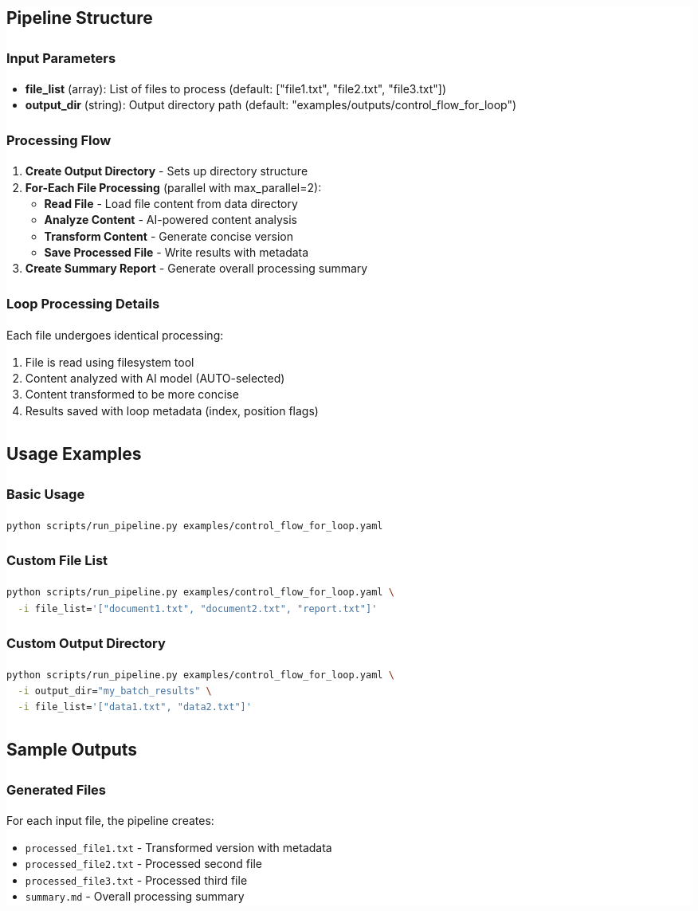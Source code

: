 ## Pipeline Structure

### Input Parameters
- **file_list** (array): List of files to process (default: ["file1.txt", "file2.txt", "file3.txt"])
- **output_dir** (string): Output directory path (default: "examples/outputs/control_flow_for_loop")

### Processing Flow

1. **Create Output Directory** - Sets up directory structure
2. **For-Each File Processing** (parallel with max_parallel=2):
   - **Read File** - Load file content from data directory
   - **Analyze Content** - AI-powered content analysis
   - **Transform Content** - Generate concise version
   - **Save Processed File** - Write results with metadata
3. **Create Summary Report** - Generate overall processing summary

### Loop Processing Details

Each file undergoes identical processing:
1. File is read using filesystem tool
2. Content analyzed with AI model (AUTO-selected)
3. Content transformed to be more concise
4. Results saved with loop metadata (index, position flags)

## Usage Examples

### Basic Usage
```bash
python scripts/run_pipeline.py examples/control_flow_for_loop.yaml
```

### Custom File List
```bash
python scripts/run_pipeline.py examples/control_flow_for_loop.yaml \
  -i file_list='["document1.txt", "document2.txt", "report.txt"]'
```

### Custom Output Directory
```bash
python scripts/run_pipeline.py examples/control_flow_for_loop.yaml \
  -i output_dir="my_batch_results" \
  -i file_list='["data1.txt", "data2.txt"]'
```

## Sample Outputs

### Generated Files
For each input file, the pipeline creates:
- `processed_file1.txt` - Transformed version with metadata
- `processed_file2.txt` - Processed second file
- `processed_file3.txt` - Processed third file
- `summary.md` - Overall processing summary
